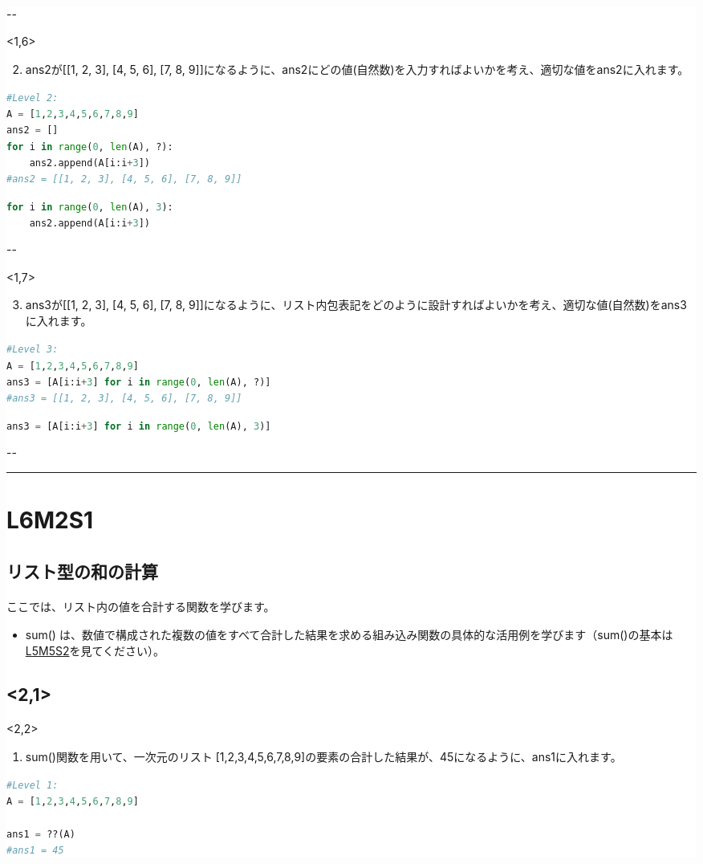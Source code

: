 --

<1,6>

2. ans2が[[1, 2, 3], [4, 5, 6], [7, 8, 9]]になるように、ans2にどの値(自然数)を入力すればよいかを考え、適切な値をans2に入れます。

```python
#Level 2:
A = [1,2,3,4,5,6,7,8,9]
ans2 = []
for i in range(0, len(A), ?):
    ans2.append(A[i:i+3])
#ans2 = [[1, 2, 3], [4, 5, 6], [7, 8, 9]]
```

```python
for i in range(0, len(A), 3):
    ans2.append(A[i:i+3])
```

--

<1,7>

3. ans3が[[1, 2, 3], [4, 5, 6], [7, 8, 9]]になるように、リスト内包表記をどのように設計すればよいかを考え、適切な値(自然数)をans3に入れます。

```python
#Level 3:
A = [1,2,3,4,5,6,7,8,9]
ans3 = [A[i:i+3] for i in range(0, len(A), ?)]
#ans3 = [[1, 2, 3], [4, 5, 6], [7, 8, 9]]
```

```python
ans3 = [A[i:i+3] for i in range(0, len(A), 3)]
```


--

---

# L6M2S1

## リスト型の和の計算

ここでは、リスト内の値を合計する関数を学びます。

* sum() は、数値で構成された複数の値をすべて合計した結果を求める組み込み関数の具体的な活用例を学びます（sum()の基本は [L5M5S2](https://hirowgit.github.io/reveal-python-novice2-tutorial/lecture5.html#/4/4)を見てください）。

<2,1>
--

<2,2>

1. sum()関数を用いて、一次元のリスト [1,2,3,4,5,6,7,8,9]の要素の合計した結果が、45になるように、ans1に入れます。

```python
#Level 1:
A = [1,2,3,4,5,6,7,8,9]

ans1 = ??(A)
#ans1 = 45
```
